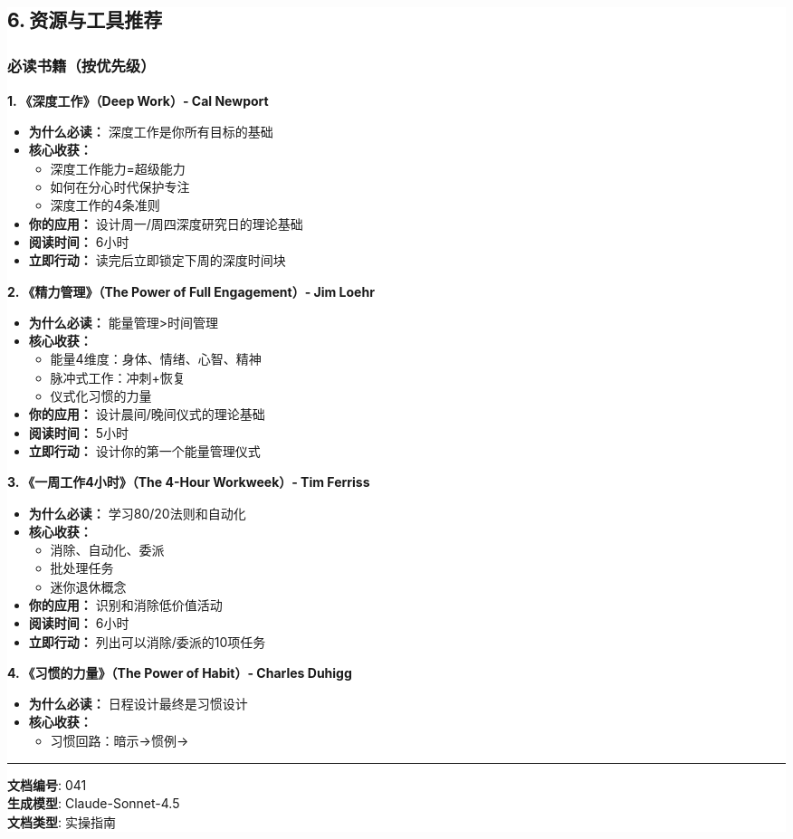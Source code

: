 ## 6. 资源与工具推荐

### 必读书籍（按优先级）

**1. 《深度工作》（Deep Work）- Cal Newport**
- **为什么必读：** 深度工作是你所有目标的基础
- **核心收获：** 
  - 深度工作能力=超级能力
  - 如何在分心时代保护专注
  - 深度工作的4条准则
- **你的应用：** 设计周一/周四深度研究日的理论基础
- **阅读时间：** 6小时
- **立即行动：** 读完后立即锁定下周的深度时间块

**2. 《精力管理》（The Power of Full Engagement）- Jim Loehr**
- **为什么必读：** 能量管理>时间管理
- **核心收获：**
  - 能量4维度：身体、情绪、心智、精神
  - 脉冲式工作：冲刺+恢复
  - 仪式化习惯的力量
- **你的应用：** 设计晨间/晚间仪式的理论基础
- **阅读时间：** 5小时
- **立即行动：** 设计你的第一个能量管理仪式

**3. 《一周工作4小时》（The 4-Hour Workweek）- Tim Ferriss**
- **为什么必读：** 学习80/20法则和自动化
- **核心收获：**
  - 消除、自动化、委派
  - 批处理任务
  - 迷你退休概念
- **你的应用：** 识别和消除低价值活动
- **阅读时间：** 6小时
- **立即行动：** 列出可以消除/委派的10项任务

**4. 《习惯的力量》（The Power of Habit）- Charles Duhigg**
- **为什么必读：** 日程设计最终是习惯设计
- **核心收获：**
  - 习惯回路：暗示→惯例→

---

**文档编号**: 041  
**生成模型**: Claude-Sonnet-4.5  
**文档类型**: 实操指南
